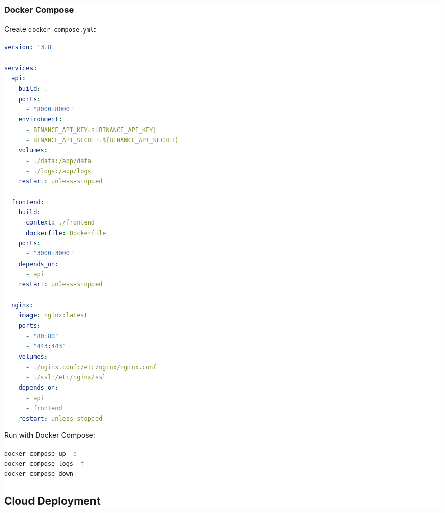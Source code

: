 ### Docker Compose

Create `docker-compose.yml`:

```yaml
version: '3.8'

services:
  api:
    build: .
    ports:
      - "8000:8000"
    environment:
      - BINANCE_API_KEY=${BINANCE_API_KEY}
      - BINANCE_API_SECRET=${BINANCE_API_SECRET}
    volumes:
      - ./data:/app/data
      - ./logs:/app/logs
    restart: unless-stopped

  frontend:
    build:
      context: ./frontend
      dockerfile: Dockerfile
    ports:
      - "3000:3000"
    depends_on:
      - api
    restart: unless-stopped

  nginx:
    image: nginx:latest
    ports:
      - "80:80"
      - "443:443"
    volumes:
      - ./nginx.conf:/etc/nginx/nginx.conf
      - ./ssl:/etc/nginx/ssl
    depends_on:
      - api
      - frontend
    restart: unless-stopped
```

Run with Docker Compose:

```bash
docker-compose up -d
docker-compose logs -f
docker-compose down
```

## Cloud Deployment
